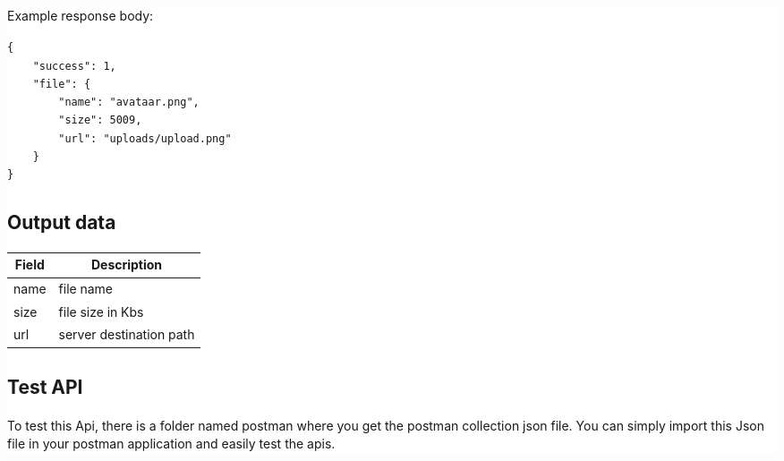 Example response body:
```
{
	"success": 1,
	"file": {
		"name": "avataar.png",
		"size": 5009,
		"url": "uploads/upload.png"
	}
}
```
## Output data
| Field |  Description|
|--|--|
| name | file name  |
| size| file size in Kbs |
| url | server destination path |


## Test API 
To test this Api, there is a folder named postman where you get the postman collection json file. You can simply import this Json file in your postman application and easily test the apis.

